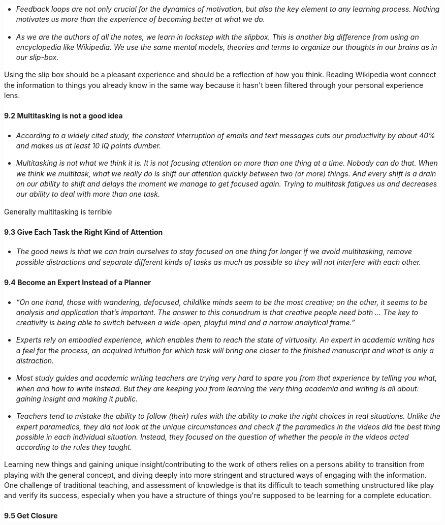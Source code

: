 - *Feedback loops are not only crucial for the dynamics of motivation, but also the key element to any learning process. Nothing motivates us more than the experience of becoming better at what we do.*

- *As we are the authors of all the notes, we learn in lockstep with the slipbox. This is another big difference from using an encyclopedia like Wikipedia. We use the same mental models, theories and terms to organize our thoughts in our brains as in our slip-box.*

Using the slip box should be a pleasant experience and should be a reflection of how you think.  Reading Wikipedia wont connect the information to things you already know in the same way because it hasn't been filtered through your personal experience lens. 

#### **9.2 Multitasking is not a good idea**

- *According to a widely cited study, the constant interruption of emails and text messages cuts our productivity by about 40% and makes us at least 10 IQ points dumber.*

- *Multitasking is not what we think it is. It is not focusing attention on more than one thing at a time. Nobody can do that. When we think we multitask, what we really do is shift our attention quickly between two (or more) things. And every shift is a drain on our ability to shift and delays the moment we manage to get focused again. Trying to multitask fatigues us and decreases our ability to deal with more than one task.*

Generally multitasking is terrible
#### **9.3 Give Each Task the Right Kind of Attention**

- *The good news is that we can train ourselves to stay focused on one thing for longer if we avoid multitasking, remove possible distractions and separate different kinds of tasks as much as possible so they will not interfere with each other.*

#### **9.4 Become an Expert Instead of a Planner**

- *“On one hand, those with wandering, defocused, childlike minds seem to be the most creative; on the other, it seems to be analysis and application that’s important. The answer to this conundrum is that creative people need both … The key to creativity is being able to switch between a wide-open, playful mind and a narrow analytical frame.”*

- *Experts rely on embodied experience, which enables them to reach the state of virtuosity. An expert in academic writing has a feel for the process, an acquired intuition for which task will bring one closer to the finished manuscript and what is only a distraction.*

- *Most study guides and academic writing teachers are trying very hard to spare you from that experience by telling you what, when and how to write instead. But they are keeping you from learning the very thing academia and writing is all about: gaining insight and making it public.*

- *Teachers tend to mistake the ability to follow (their) rules with the ability to make the right choices in real situations. Unlike the expert paramedics, they did not look at the unique circumstances and check if the paramedics in the videos did the best thing possible in each individual situation. Instead, they focused on the question of whether the people in the videos acted according to the rules they taught.*

Learning new things and gaining unique insight/contributing to the work of others relies on a persons ability to transition from playing with the general concept, and diving deeply into more stringent and structured ways of engaging with the information. One challenge of traditional teaching, and assessment of knowledge is that its difficult to teach something unstructured like play and verify its success, especially when you have a structure of things you're supposed to be learning for a complete education. 
#### **9.5 Get Closure**
